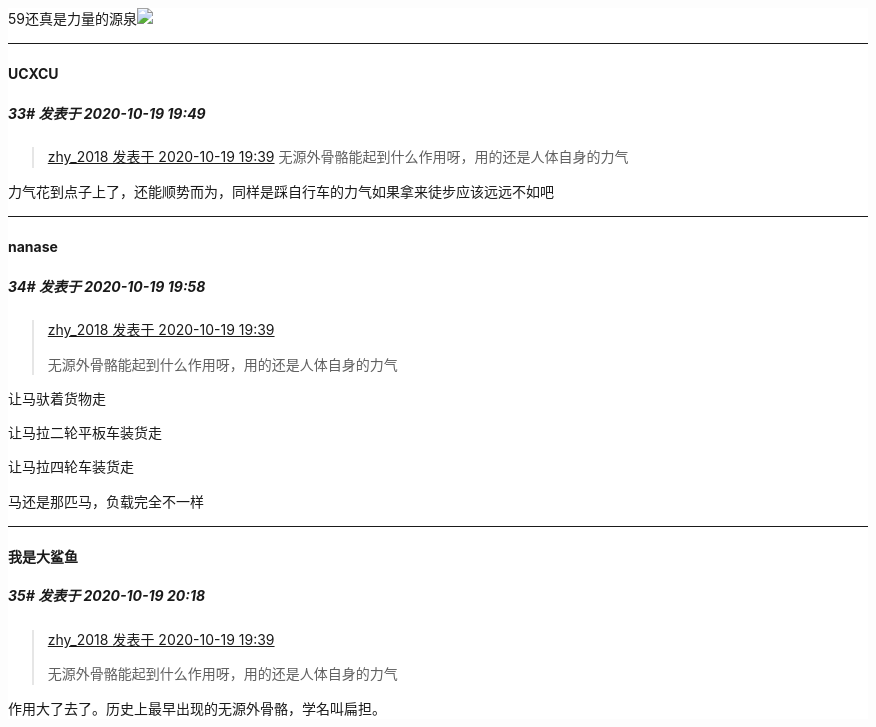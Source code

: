 59还真是力量的源泉<img src="https://static.saraba1st.com/image/smiley/face2017/067.png" referrerpolicy="no-referrer">







*****

####  UCXCU  
##### 33#       发表于 2020-10-19 19:49



<blockquote><a href="httphttps://bbs.saraba1st.com/2b/forum.php?mod=redirect&amp;goto=findpost&amp;pid=49093156&amp;ptid=1965919" target="_blank">zhy_2018 发表于 2020-10-19 19:39</a>
 无源外骨骼能起到什么作用呀，用的还是人体自身的力气</blockquote>
力气花到点子上了，还能顺势而为，同样是踩自行车的力气如果拿来徒步应该远远不如吧







*****

####  nanase  
##### 34#       发表于 2020-10-19 19:58



<blockquote><a href="httphttps://bbs.saraba1st.com/2b/forum.php?mod=redirect&amp;goto=findpost&amp;pid=49093156&amp;ptid=1965919" target="_blank">zhy_2018 发表于 2020-10-19 19:39</a>

无源外骨骼能起到什么作用呀，用的还是人体自身的力气</blockquote>
让马驮着货物走

让马拉二轮平板车装货走

让马拉四轮车装货走

马还是那匹马，负载完全不一样







*****

####  我是大鲨鱼  
##### 35#       发表于 2020-10-19 20:18



<blockquote><a href="httphttps://bbs.saraba1st.com/2b/forum.php?mod=redirect&amp;goto=findpost&amp;pid=49093156&amp;ptid=1965919" target="_blank">zhy_2018 发表于 2020-10-19 19:39</a>

无源外骨骼能起到什么作用呀，用的还是人体自身的力气</blockquote>
作用大了去了。历史上最早出现的无源外骨骼，学名叫扁担。


